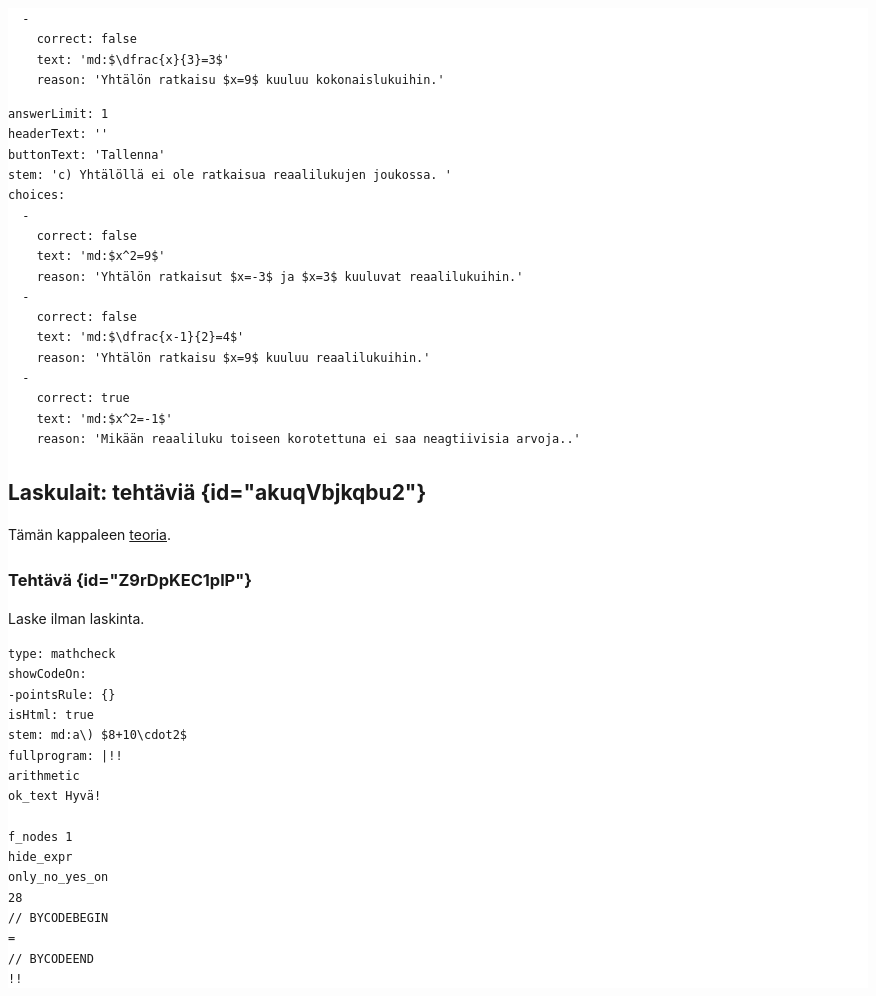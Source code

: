 ``` {id="UeP77C5BO8Pe" #p213b plugin="mcq"}
  -
    correct: false
    text: 'md:$\dfrac{x}{3}=3$'
    reason: 'Yhtälön ratkaisu $x=9$ kuuluu kokonaislukuihin.'
```

``` {id="miYaW31t1sHC" #p213c plugin="mcq"}
answerLimit: 1
headerText: ''
buttonText: 'Tallenna'
stem: 'c) Yhtälöllä ei ole ratkaisua reaalilukujen joukossa. '
choices:
  -
    correct: false
    text: 'md:$x^2=9$'
    reason: 'Yhtälön ratkaisut $x=-3$ ja $x=3$ kuuluvat reaalilukuihin.'
  -
    correct: false
    text: 'md:$\dfrac{x-1}{2}=4$'
    reason: 'Yhtälön ratkaisu $x=9$ kuuluu reaalilukuihin.'
  -
    correct: true
    text: 'md:$x^2=-1$'
    reason: 'Mikään reaaliluku toiseen korotettuna ei saa neagtiivisia arvoja..'
```

## Laskulait: tehtäviä {id="akuqVbjkqbu2"}

Tämän kappaleen [teoria](https://tim.jyu.fi/view/tau/toisen-asteen-materiaalit/matematiikka/algebra/may1-luvut-ja-laskutoimitukset-teoria-2-6#laskulait).

### Tehtävä {id="Z9rDpKEC1plP"}

Laske ilman laskinta.

``` {id="31FhymUHFy7f" #seq221a plugin="csPlugin"}
type: mathcheck
showCodeOn:
-pointsRule: {}
isHtml: true
stem: md:a\) $8+10\cdot2$
fullprogram: |!!
arithmetic
ok_text Hyvä! 

f_nodes 1
hide_expr
only_no_yes_on
28
// BYCODEBEGIN
=
// BYCODEEND
!!
```
